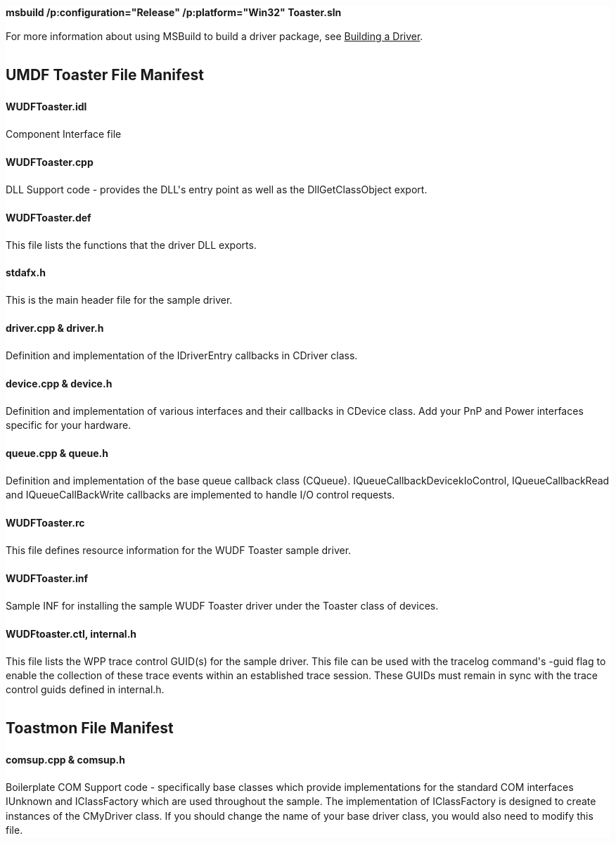**msbuild /p:configuration="Release" /p:platform="Win32" Toaster.sln**

For more information about using MSBuild to build a driver package, see [Building a Driver](http://msdn.microsoft.com/en-us/library/windows/hardware/ff554644).

## UMDF Toaster File Manifest

#### WUDFToaster.idl
Component Interface file

#### WUDFToaster.cpp
DLL Support code - provides the DLL's entry point as well as the DllGetClassObject export.

#### WUDFToaster.def
This file lists the functions that the driver DLL exports.

#### stdafx.h
This is the main header file for the sample driver.

#### driver.cpp & driver.h
Definition and implementation of the IDriverEntry callbacks in CDriver class.

#### device.cpp & device.h
Definition and implementation of various interfaces and their callbacks in CDevice class. Add your PnP and Power interfaces specific for your hardware.

#### queue.cpp & queue.h
Definition and implementation of the base queue callback class (CQueue). IQueueCallbackDevicekIoControl, IQueueCallbackRead and IQueueCallBackWrite callbacks are implemented to handle I/O control requests.

#### WUDFToaster.rc
This file defines resource information for the WUDF Toaster sample driver.

#### WUDFToaster.inf
Sample INF for installing the sample WUDF Toaster driver under the Toaster class of devices.

#### WUDFtoaster.ctl, internal.h
This file lists the WPP trace control GUID(s) for the sample driver. This file can be used with the tracelog command's -guid flag to enable the collection of these trace events within an established trace session.
These GUIDs must remain in sync with the trace control guids defined in internal.h.

## Toastmon File Manifest

#### comsup.cpp & comsup.h
Boilerplate COM Support code - specifically base classes which provide implementations for the standard COM interfaces IUnknown and IClassFactory which are used throughout the sample.
The implementation of IClassFactory is designed to create instances of the CMyDriver class. If you should change the name of your base driver class, you would also need to modify this file.
